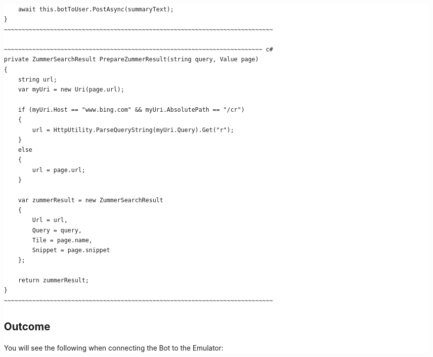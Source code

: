         await this.botToUser.PostAsync(summaryText);
    }
    ~~~~~~~~~~~~~~~~~~~~~~~~~~~~~~~~~~~~~~~~~~~~~~~~~~~~~~~~~~~~~~~~~~~~~~~~~~~~

    ~~~~~~~~~~~~~~~~~~~~~~~~~~~~~~~~~~~~~~~~~~~~~~~~~~~~~~~~~~~~~~~~~~~~~~~~~ c#
    private ZummerSearchResult PrepareZummerResult(string query, Value page)
    {
        string url;
        var myUri = new Uri(page.url);

        if (myUri.Host == "www.bing.com" && myUri.AbsolutePath == "/cr")
        {
            url = HttpUtility.ParseQueryString(myUri.Query).Get("r");
        }
        else
        {
            url = page.url;
        }

        var zummerResult = new ZummerSearchResult
        {
            Url = url,
            Query = query,
            Tile = page.name,
            Snippet = page.snippet
        };

        return zummerResult;
    }
    ~~~~~~~~~~~~~~~~~~~~~~~~~~~~~~~~~~~~~~~~~~~~~~~~~~~~~~~~~~~~~~~~~~~~~~~~~~~~

Outcome
-------

You will see the following when connecting the Bot to the Emulator:

